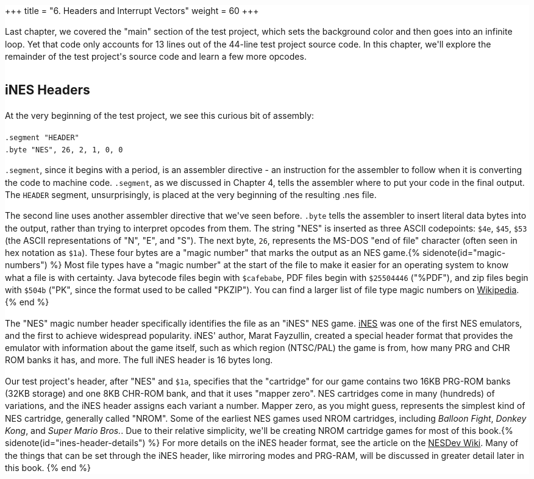 +++
title = "6. Headers and Interrupt Vectors"
weight = 60
+++

Last chapter, we covered the "main" section of the test project, which sets the background color
and then goes into an infinite loop. Yet that code only accounts for 13 lines out of the 44-line
test project source code. In this chapter, we'll explore the remainder of the test project's source
code and learn a few more opcodes.

## iNES Headers

At the very beginning of the test project, we see this curious bit of assembly:

```ca65, linenos
.segment "HEADER"
.byte "NES", 26, 2, 1, 0, 0
```

`.segment`, since it begins with a period, is an assembler directive - an instruction
for the assembler to follow when it is converting the code to machine code. `.segment`,
as we discussed in Chapter 4, tells the assembler where to put your code in the final output. The
`HEADER` segment, unsurprisingly, is placed at the very beginning of the resulting .nes
file.

The second line uses another assembler directive that we've seen before. `.byte` tells the
assembler to insert literal data bytes into the output, rather than trying to interpret opcodes
from them. The string "NES" is inserted as three ASCII codepoints: `$4e`, `$45`, `$53`
(the ASCII representations of "N", "E", and "S"). The next byte, `26`, represents the MS-DOS
"end of file" character (often seen in hex notation as `$1a`). These four bytes
are a "magic number" that marks the output as an NES game.{% sidenote(id="magic-numbers") %}
Most file types have a "magic number" at the start of the file to make it easier for an operating
system to know what a file is with certainty. Java bytecode files begin with `$cafebabe`,
PDF files begin with `$25504446` ("%PDF"), and zip files begin with `$504b` ("PK",
since the format used to be called "PKZIP"). You can find a larger list of file type magic numbers
on [Wikipedia](https://en.wikipedia.org/wiki/Magic_number_%28programming%29#Format_indicator).
{% end %}

The "NES" magic number header specifically identifies the file as an "iNES" NES game.
[iNES](http://fms.komkon.org/iNES/) was one of the first NES emulators, and the first to
achieve widespread popularity. iNES' author, Marat Fayzullin, created a special header format that
provides the emulator with information about the game itself, such as which region (NTSC/PAL) the
game is from, how many PRG and CHR ROM banks it has, and more. The full iNES header is 16 bytes long.

Our test project's header, after "NES" and `$1a`, specifies that the "cartridge" for our
game contains two 16KB PRG-ROM banks (32KB storage) and one 8KB CHR-ROM bank, and that it uses
"mapper zero". NES cartridges come in many (hundreds) of variations, and the iNES header assigns
each variant a number. Mapper zero, as you might guess, represents the simplest kind of NES cartridge,
generally called "NROM". Some of the earliest NES games used NROM cartridges, including _Balloon Fight_,
_Donkey Kong_, and _Super Mario Bros._. Due to their relative simplicity, we'll be creating
NROM cartridge games for most of this book.{% sidenote(id="ines-header-details") %}
For more details on the iNES header format, see the article on the
[NESDev Wiki](http://wiki.nesdev.com/w/index.php/INES). Many of the things that can be
set through the iNES header, like mirroring modes and PRG-RAM, will be discussed in greater detail
later in this book.
{% end %}
